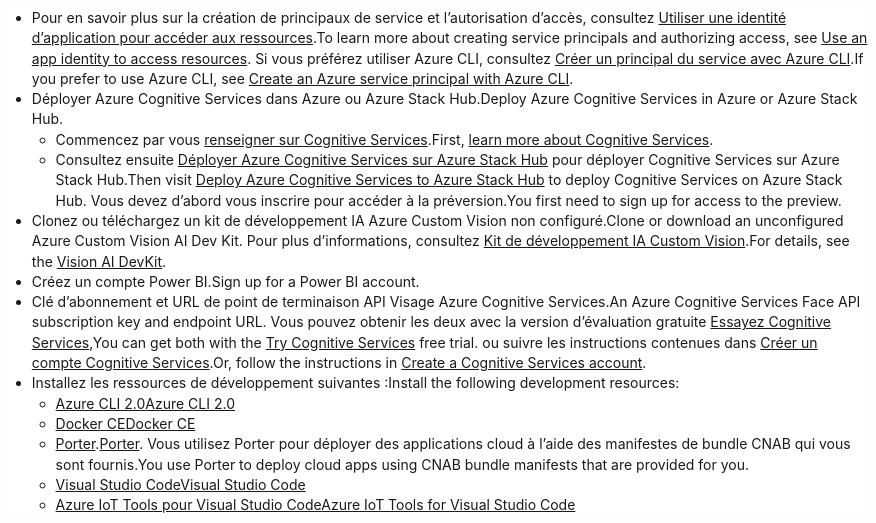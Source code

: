   - <span data-ttu-id="b61b2-127">Pour en savoir plus sur la création de principaux de service et l’autorisation d’accès, consultez [Utiliser une identité d’application pour accéder aux ressources](/azure-stack/operator/azure-stack-create-service-principals.md).</span><span class="sxs-lookup"><span data-stu-id="b61b2-127">To learn more about creating service principals and authorizing access, see [Use an app identity to access resources](/azure-stack/operator/azure-stack-create-service-principals.md).</span></span> <span data-ttu-id="b61b2-128">Si vous préférez utiliser Azure CLI, consultez [Créer un principal du service avec Azure CLI](/cli/azure/create-an-azure-service-principal-azure-cli?view=azure-cli-latest&preserve-view=true).</span><span class="sxs-lookup"><span data-stu-id="b61b2-128">If you prefer to use Azure CLI, see [Create an Azure service principal with Azure CLI](/cli/azure/create-an-azure-service-principal-azure-cli?view=azure-cli-latest&preserve-view=true).</span></span>
- <span data-ttu-id="b61b2-129">Déployer Azure Cognitive Services dans Azure ou Azure Stack Hub.</span><span class="sxs-lookup"><span data-stu-id="b61b2-129">Deploy Azure Cognitive Services in Azure or Azure Stack Hub.</span></span>
  - <span data-ttu-id="b61b2-130">Commencez par vous [renseigner sur Cognitive Services](https://azure.microsoft.com/services/cognitive-services/).</span><span class="sxs-lookup"><span data-stu-id="b61b2-130">First, [learn more about Cognitive Services](https://azure.microsoft.com/services/cognitive-services/).</span></span>
  - <span data-ttu-id="b61b2-131">Consultez ensuite [Déployer Azure Cognitive Services sur Azure Stack Hub](/azure-stack/user/azure-stack-solution-template-cognitive-services.md) pour déployer Cognitive Services sur Azure Stack Hub.</span><span class="sxs-lookup"><span data-stu-id="b61b2-131">Then visit [Deploy Azure Cognitive Services to Azure Stack Hub](/azure-stack/user/azure-stack-solution-template-cognitive-services.md) to deploy Cognitive Services on Azure Stack Hub.</span></span> <span data-ttu-id="b61b2-132">Vous devez d’abord vous inscrire pour accéder à la préversion.</span><span class="sxs-lookup"><span data-stu-id="b61b2-132">You first need to sign up for access to the preview.</span></span>
- <span data-ttu-id="b61b2-133">Clonez ou téléchargez un kit de développement IA Azure Custom Vision non configuré.</span><span class="sxs-lookup"><span data-stu-id="b61b2-133">Clone or download an unconfigured Azure Custom Vision AI Dev Kit.</span></span> <span data-ttu-id="b61b2-134">Pour plus d’informations, consultez [Kit de développement IA Custom Vision](https://azure.github.io/Vision-AI-DevKit-Pages/).</span><span class="sxs-lookup"><span data-stu-id="b61b2-134">For details, see the [Vision AI DevKit](https://azure.github.io/Vision-AI-DevKit-Pages/).</span></span>
- <span data-ttu-id="b61b2-135">Créez un compte Power BI.</span><span class="sxs-lookup"><span data-stu-id="b61b2-135">Sign up for a Power BI account.</span></span>
- <span data-ttu-id="b61b2-136">Clé d’abonnement et URL de point de terminaison API Visage Azure Cognitive Services.</span><span class="sxs-lookup"><span data-stu-id="b61b2-136">An Azure Cognitive Services Face API subscription key and endpoint URL.</span></span> <span data-ttu-id="b61b2-137">Vous pouvez obtenir les deux avec la version d’évaluation gratuite [Essayez Cognitive Services](https://azure.microsoft.com/try/cognitive-services/?api=face-api),</span><span class="sxs-lookup"><span data-stu-id="b61b2-137">You can get both with the [Try Cognitive Services](https://azure.microsoft.com/try/cognitive-services/?api=face-api) free trial.</span></span> <span data-ttu-id="b61b2-138">ou suivre les instructions contenues dans [Créer un compte Cognitive Services](/azure/cognitive-services/cognitive-services-apis-create-account).</span><span class="sxs-lookup"><span data-stu-id="b61b2-138">Or, follow the instructions in [Create a Cognitive Services account](/azure/cognitive-services/cognitive-services-apis-create-account).</span></span>
- <span data-ttu-id="b61b2-139">Installez les ressources de développement suivantes :</span><span class="sxs-lookup"><span data-stu-id="b61b2-139">Install the following development resources:</span></span>
  - [<span data-ttu-id="b61b2-140">Azure CLI 2.0</span><span class="sxs-lookup"><span data-stu-id="b61b2-140">Azure CLI 2.0</span></span>](/azure-stack/user/azure-stack-version-profiles-azurecli2.md)
  - [<span data-ttu-id="b61b2-141">Docker CE</span><span class="sxs-lookup"><span data-stu-id="b61b2-141">Docker CE</span></span>](https://hub.docker.com/search/?type=edition&offering=community)
  - <span data-ttu-id="b61b2-142">[Porter](https://porter.sh/).</span><span class="sxs-lookup"><span data-stu-id="b61b2-142">[Porter](https://porter.sh/).</span></span> <span data-ttu-id="b61b2-143">Vous utilisez Porter pour déployer des applications cloud à l’aide des manifestes de bundle CNAB qui vous sont fournis.</span><span class="sxs-lookup"><span data-stu-id="b61b2-143">You use Porter to deploy cloud apps using CNAB bundle manifests that are provided for you.</span></span>
  - [<span data-ttu-id="b61b2-144">Visual Studio Code</span><span class="sxs-lookup"><span data-stu-id="b61b2-144">Visual Studio Code</span></span>](https://code.visualstudio.com/)
  - [<span data-ttu-id="b61b2-145">Azure IoT Tools pour Visual Studio Code</span><span class="sxs-lookup"><span data-stu-id="b61b2-145">Azure IoT Tools for Visual Studio Code</span></span>](https://marketplace.visualstudio.com/items?itemName=vsciot-vscode.azure-iot-tools)
